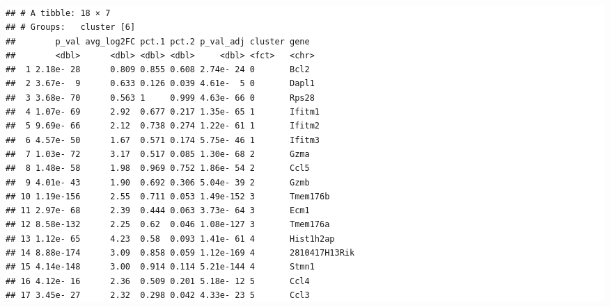     ## # A tibble: 18 × 7
    ## # Groups:   cluster [6]
    ##        p_val avg_log2FC pct.1 pct.2 p_val_adj cluster gene         
    ##        <dbl>      <dbl> <dbl> <dbl>     <dbl> <fct>   <chr>        
    ##  1 2.18e- 28      0.809 0.855 0.608 2.74e- 24 0       Bcl2         
    ##  2 3.67e-  9      0.633 0.126 0.039 4.61e-  5 0       Dapl1        
    ##  3 3.68e- 70      0.563 1     0.999 4.63e- 66 0       Rps28        
    ##  4 1.07e- 69      2.92  0.677 0.217 1.35e- 65 1       Ifitm1       
    ##  5 9.69e- 66      2.12  0.738 0.274 1.22e- 61 1       Ifitm2       
    ##  6 4.57e- 50      1.67  0.571 0.174 5.75e- 46 1       Ifitm3       
    ##  7 1.03e- 72      3.17  0.517 0.085 1.30e- 68 2       Gzma         
    ##  8 1.48e- 58      1.98  0.969 0.752 1.86e- 54 2       Ccl5         
    ##  9 4.01e- 43      1.90  0.692 0.306 5.04e- 39 2       Gzmb         
    ## 10 1.19e-156      2.55  0.711 0.053 1.49e-152 3       Tmem176b     
    ## 11 2.97e- 68      2.39  0.444 0.063 3.73e- 64 3       Ecm1         
    ## 12 8.58e-132      2.25  0.62  0.046 1.08e-127 3       Tmem176a     
    ## 13 1.12e- 65      4.23  0.58  0.093 1.41e- 61 4       Hist1h2ap    
    ## 14 8.88e-174      3.09  0.858 0.059 1.12e-169 4       2810417H13Rik
    ## 15 4.14e-148      3.00  0.914 0.114 5.21e-144 4       Stmn1        
    ## 16 4.12e- 16      2.36  0.509 0.201 5.18e- 12 5       Ccl4         
    ## 17 3.45e- 27      2.32  0.298 0.042 4.33e- 23 5       Ccl3         
